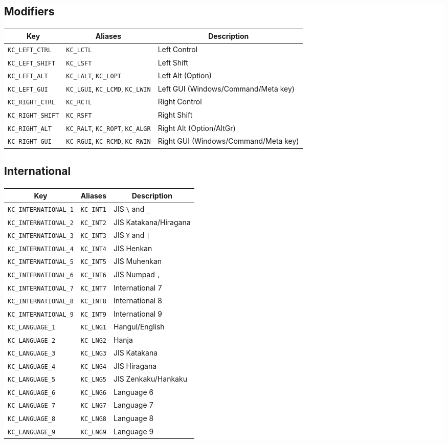 ## Modifiers

|Key             |Aliases                        |Description                         |
|----------------|-------------------------------|------------------------------------|
|`KC_LEFT_CTRL`  |`KC_LCTL`                      |Left Control                        |
|`KC_LEFT_SHIFT` |`KC_LSFT`                      |Left Shift                          |
|`KC_LEFT_ALT`   |`KC_LALT`, `KC_LOPT`           |Left Alt (Option)                   |
|`KC_LEFT_GUI`   |`KC_LGUI`, `KC_LCMD`, `KC_LWIN`|Left GUI (Windows/Command/Meta key) |
|`KC_RIGHT_CTRL` |`KC_RCTL`                      |Right Control                       |
|`KC_RIGHT_SHIFT`|`KC_RSFT`                      |Right Shift                         |
|`KC_RIGHT_ALT`  |`KC_RALT`, `KC_ROPT`, `KC_ALGR`|Right Alt (Option/AltGr)            |
|`KC_RIGHT_GUI`  |`KC_RGUI`, `KC_RCMD`, `KC_RWIN`|Right GUI (Windows/Command/Meta key)|

## International

|Key                 |Aliases  |Description          |
|--------------------|---------|---------------------|
|`KC_INTERNATIONAL_1`|`KC_INT1`|JIS `\` and `_`      |
|`KC_INTERNATIONAL_2`|`KC_INT2`|JIS Katakana/Hiragana|
|`KC_INTERNATIONAL_3`|`KC_INT3`|JIS `¥` and `\|`     |
|`KC_INTERNATIONAL_4`|`KC_INT4`|JIS Henkan           |
|`KC_INTERNATIONAL_5`|`KC_INT5`|JIS Muhenkan         |
|`KC_INTERNATIONAL_6`|`KC_INT6`|JIS Numpad `,`       |
|`KC_INTERNATIONAL_7`|`KC_INT7`|International 7      |
|`KC_INTERNATIONAL_8`|`KC_INT8`|International 8      |
|`KC_INTERNATIONAL_9`|`KC_INT9`|International 9      |
|`KC_LANGUAGE_1`     |`KC_LNG1`|Hangul/English       |
|`KC_LANGUAGE_2`     |`KC_LNG2`|Hanja                |
|`KC_LANGUAGE_3`     |`KC_LNG3`|JIS Katakana         |
|`KC_LANGUAGE_4`     |`KC_LNG4`|JIS Hiragana         |
|`KC_LANGUAGE_5`     |`KC_LNG5`|JIS Zenkaku/Hankaku  |
|`KC_LANGUAGE_6`     |`KC_LNG6`|Language 6           |
|`KC_LANGUAGE_7`     |`KC_LNG7`|Language 7           |
|`KC_LANGUAGE_8`     |`KC_LNG8`|Language 8           |
|`KC_LANGUAGE_9`     |`KC_LNG9`|Language 9           |
